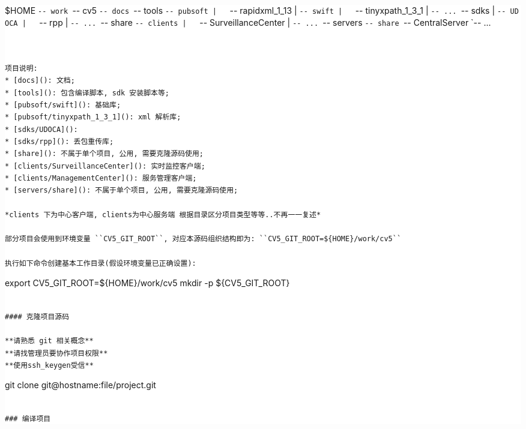 $HOME
`-- work
    `-- cv5
        `-- docs
        `-- tools
        `-- pubsoft
        |   `-- rapidxml_1_13
        |   `-- swift
        |   `-- tinyxpath_1_3_1
        |   `-- ...
        `-- sdks
        |   `-- UDOCA
        |   `-- rpp
        |   `-- ...
        `-- share
        `-- clients
        |   `-- SurveillanceCenter
        |   `-- ...
        `-- servers
            `-- share
            `-- CentralServer
            `-- ...
```


项目说明:
* [docs](): 文档;
* [tools](): 包含编译脚本, sdk 安装脚本等;
* [pubsoft/swift](): 基础库;
* [pubsoft/tinyxpath_1_3_1](): xml 解析库;
* [sdks/UDOCA]():
* [sdks/rpp](): 丢包重传库;
* [share](): 不属于单个项目, 公用, 需要克隆源码使用;
* [clients/SurveillanceCenter](): 实时监控客户端;
* [clients/ManagementCenter](): 服务管理客户端;
* [servers/share](): 不属于单个项目, 公用, 需要克隆源码使用;

*clients 下为中心客户端, clients为中心服务端 根据目录区分项目类型等等..不再一一复述*  

部分项目会使用到环境变量 ``CV5_GIT_ROOT``, 对应本源码组织结构即为: ``CV5_GIT_ROOT=${HOME}/work/cv5``

执行如下命令创建基本工作目录(假设环境变量已正确设置):
```
export CV5_GIT_ROOT=${HOME}/work/cv5
mkdir -p ${CV5_GIT_ROOT}
```

#### 克隆项目源码

**请熟悉 git 相关概念**  
**请找管理员要协作项目权限**  
**使用ssh_keygen受信**

```
git clone git@hostname:file/project.git
```

### 编译项目
```